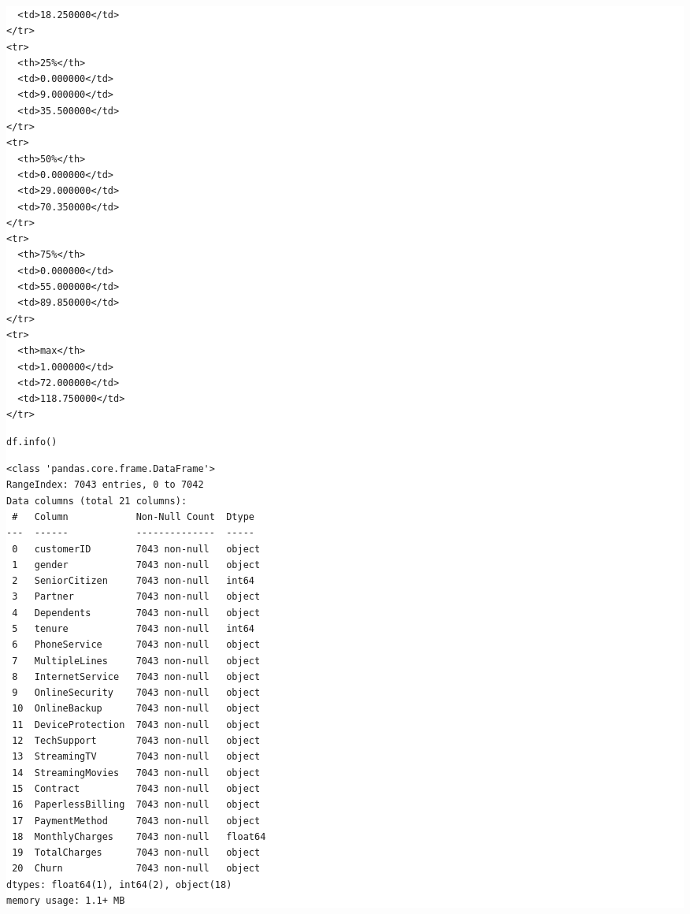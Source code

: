       <td>18.250000</td>
    </tr>
    <tr>
      <th>25%</th>
      <td>0.000000</td>
      <td>9.000000</td>
      <td>35.500000</td>
    </tr>
    <tr>
      <th>50%</th>
      <td>0.000000</td>
      <td>29.000000</td>
      <td>70.350000</td>
    </tr>
    <tr>
      <th>75%</th>
      <td>0.000000</td>
      <td>55.000000</td>
      <td>89.850000</td>
    </tr>
    <tr>
      <th>max</th>
      <td>1.000000</td>
      <td>72.000000</td>
      <td>118.750000</td>
    </tr>
  </tbody>
</table>
</div>




```python
df.info()
```

    <class 'pandas.core.frame.DataFrame'>
    RangeIndex: 7043 entries, 0 to 7042
    Data columns (total 21 columns):
     #   Column            Non-Null Count  Dtype  
    ---  ------            --------------  -----  
     0   customerID        7043 non-null   object 
     1   gender            7043 non-null   object 
     2   SeniorCitizen     7043 non-null   int64  
     3   Partner           7043 non-null   object 
     4   Dependents        7043 non-null   object 
     5   tenure            7043 non-null   int64  
     6   PhoneService      7043 non-null   object 
     7   MultipleLines     7043 non-null   object 
     8   InternetService   7043 non-null   object 
     9   OnlineSecurity    7043 non-null   object 
     10  OnlineBackup      7043 non-null   object 
     11  DeviceProtection  7043 non-null   object 
     12  TechSupport       7043 non-null   object 
     13  StreamingTV       7043 non-null   object 
     14  StreamingMovies   7043 non-null   object 
     15  Contract          7043 non-null   object 
     16  PaperlessBilling  7043 non-null   object 
     17  PaymentMethod     7043 non-null   object 
     18  MonthlyCharges    7043 non-null   float64
     19  TotalCharges      7043 non-null   object 
     20  Churn             7043 non-null   object 
    dtypes: float64(1), int64(2), object(18)
    memory usage: 1.1+ MB